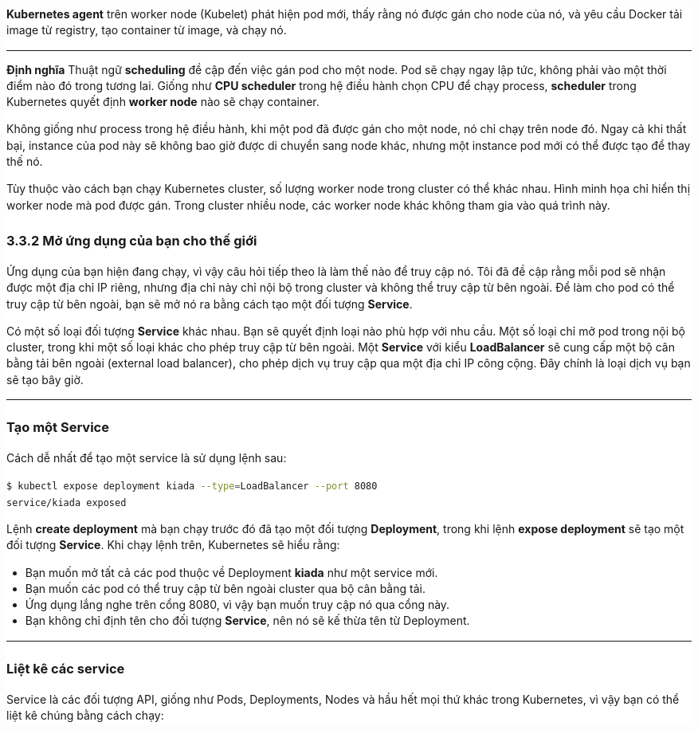 **Kubernetes agent** trên worker node (Kubelet) phát hiện pod mới, thấy rằng nó được gán cho node của nó, và yêu cầu Docker tải image từ registry, tạo container từ image, và chạy nó.

---

**Định nghĩa**
Thuật ngữ **scheduling** đề cập đến việc gán pod cho một node. Pod sẽ chạy ngay lập tức, không phải vào một thời điểm nào đó trong tương lai. Giống như **CPU scheduler** trong hệ điều hành chọn CPU để chạy process, **scheduler** trong Kubernetes quyết định **worker node** nào sẽ chạy container.

Không giống như process trong hệ điều hành, khi một pod đã được gán cho một node, nó chỉ chạy trên node đó. Ngay cả khi thất bại, instance của pod này sẽ không bao giờ được di chuyển sang node khác, nhưng một instance pod mới có thể được tạo để thay thế nó.

Tùy thuộc vào cách bạn chạy Kubernetes cluster, số lượng worker node trong cluster có thể khác nhau. Hình minh họa chỉ hiển thị worker node mà pod được gán. Trong cluster nhiều node, các worker node khác không tham gia vào quá trình này.

### 3.3.2 Mở ứng dụng của bạn cho thế giới

Ứng dụng của bạn hiện đang chạy, vì vậy câu hỏi tiếp theo là làm thế nào để truy cập nó. Tôi đã đề cập rằng mỗi pod sẽ nhận được một địa chỉ IP riêng, nhưng địa chỉ này chỉ nội bộ trong cluster và không thể truy cập từ bên ngoài. Để làm cho pod có thể truy cập từ bên ngoài, bạn sẽ mở nó ra bằng cách tạo một đối tượng **Service**.

Có một số loại đối tượng **Service** khác nhau. Bạn sẽ quyết định loại nào phù hợp với nhu cầu. Một số loại chỉ mở pod trong nội bộ cluster, trong khi một số loại khác cho phép truy cập từ bên ngoài. Một **Service** với kiểu **LoadBalancer** sẽ cung cấp một bộ cân bằng tải bên ngoài (external load balancer), cho phép dịch vụ truy cập qua một địa chỉ IP công cộng. Đây chính là loại dịch vụ bạn sẽ tạo bây giờ.

---

### Tạo một Service

Cách dễ nhất để tạo một service là sử dụng lệnh sau:

```bash
$ kubectl expose deployment kiada --type=LoadBalancer --port 8080
service/kiada exposed
```

Lệnh **create deployment** mà bạn chạy trước đó đã tạo một đối tượng **Deployment**, trong khi lệnh **expose deployment** sẽ tạo một đối tượng **Service**. Khi chạy lệnh trên, Kubernetes sẽ hiểu rằng:

* Bạn muốn mở tất cả các pod thuộc về Deployment **kiada** như một service mới.
* Bạn muốn các pod có thể truy cập từ bên ngoài cluster qua bộ cân bằng tải.
* Ứng dụng lắng nghe trên cổng 8080, vì vậy bạn muốn truy cập nó qua cổng này.
* Bạn không chỉ định tên cho đối tượng **Service**, nên nó sẽ kế thừa tên từ Deployment.

---

### Liệt kê các service

Service là các đối tượng API, giống như Pods, Deployments, Nodes và hầu hết mọi thứ khác trong Kubernetes, vì vậy bạn có thể liệt kê chúng bằng cách chạy:
